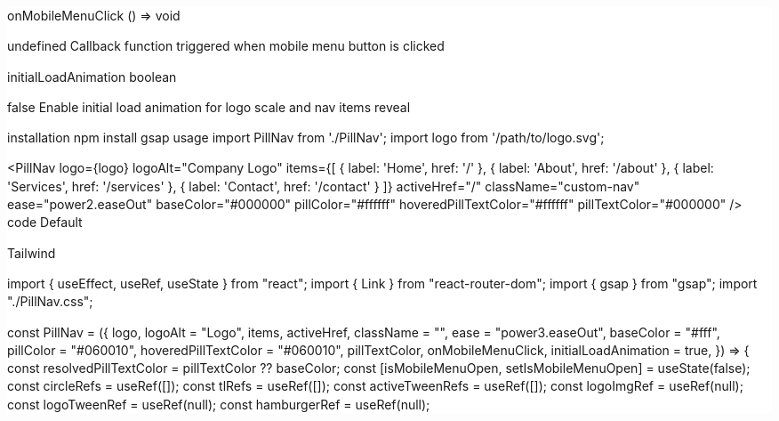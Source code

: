 onMobileMenuClick
() => void

undefined
Callback function triggered when mobile menu button is clicked

initialLoadAnimation
boolean

false
Enable initial load animation for logo scale and nav items reveal


installation
npm install gsap
usage
import PillNav from './PillNav';
import logo from '/path/to/logo.svg';

<PillNav
  logo={logo}
  logoAlt="Company Logo"
  items={[
    { label: 'Home', href: '/' },
    { label: 'About', href: '/about' },
    { label: 'Services', href: '/services' },
    { label: 'Contact', href: '/contact' }
  ]}
  activeHref="/"
  className="custom-nav"
  ease="power2.easeOut"
  baseColor="#000000"
  pillColor="#ffffff"
  hoveredPillTextColor="#ffffff"
  pillTextColor="#000000"
/>
code
Default

Tailwind

import { useEffect, useRef, useState } from "react";
import { Link } from "react-router-dom";
import { gsap } from "gsap";
import "./PillNav.css";

const PillNav = ({
  logo,
  logoAlt = "Logo",
  items,
  activeHref,
  className = "",
  ease = "power3.easeOut",
  baseColor = "#fff",
  pillColor = "#060010",
  hoveredPillTextColor = "#060010",
  pillTextColor,
  onMobileMenuClick,
  initialLoadAnimation = true,
}) => {
  const resolvedPillTextColor = pillTextColor ?? baseColor;
  const [isMobileMenuOpen, setIsMobileMenuOpen] = useState(false);
  const circleRefs = useRef([]);
  const tlRefs = useRef([]);
  const activeTweenRefs = useRef([]);
  const logoImgRef = useRef(null);
  const logoTweenRef = useRef(null);
  const hamburgerRef = useRef(null);